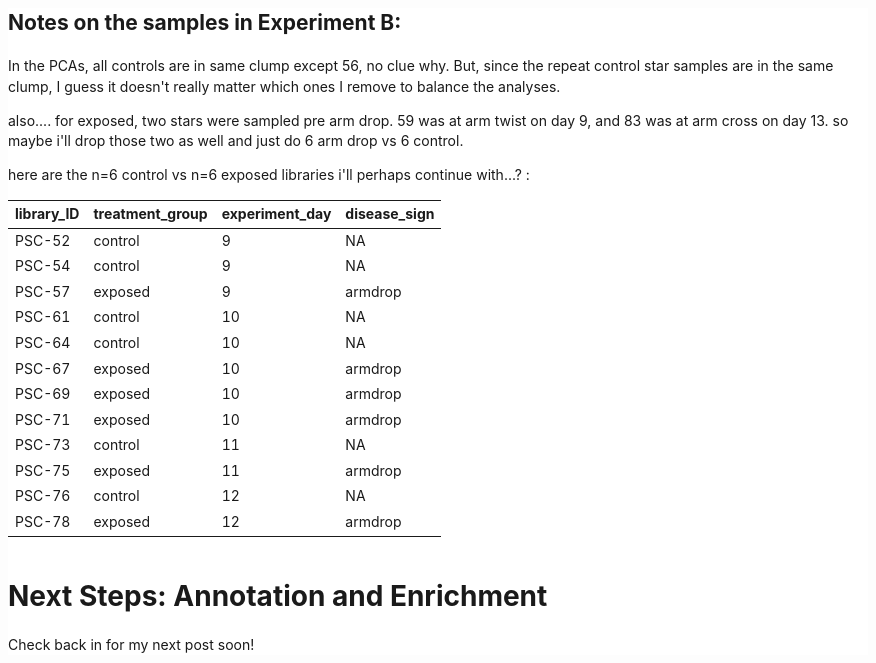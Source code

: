 
## Notes on the samples in Experiment B:   
In the PCAs, all controls are in same clump except 56, no clue why.
But, since the repeat control star samples are in the same clump, I guess it doesn't really matter which ones I remove to balance the analyses.

also.... for exposed, two stars were sampled pre arm drop. 59 was at arm twist on day 9, and 83 was at arm cross on day 13. so maybe i'll drop those two as well and just do 6 arm drop vs 6 control.

here are the n=6 control vs n=6 exposed libraries i'll perhaps continue with...? :

| library_ID | treatment_group | experiment_day | disease_sign |
|------------|-----------------|----------------|--------------|
| PSC-52     | control         | 9              | NA           |
| PSC-54     | control         | 9              | NA           |
| PSC-57     | exposed         | 9              | armdrop      |
| PSC-61     | control         | 10             | NA           |
| PSC-64     | control         | 10             | NA           |
| PSC-67     | exposed         | 10             | armdrop      |
| PSC-69     | exposed         | 10             | armdrop      |
| PSC-71     | exposed         | 10             | armdrop      |
| PSC-73     | control         | 11             | NA           |
| PSC-75     | exposed         | 11             | armdrop      |
| PSC-76     | control         | 12             | NA           |
| PSC-78     | exposed         | 12             | armdrop      |


# Next Steps: Annotation and Enrichment
Check back in for my next post soon!
